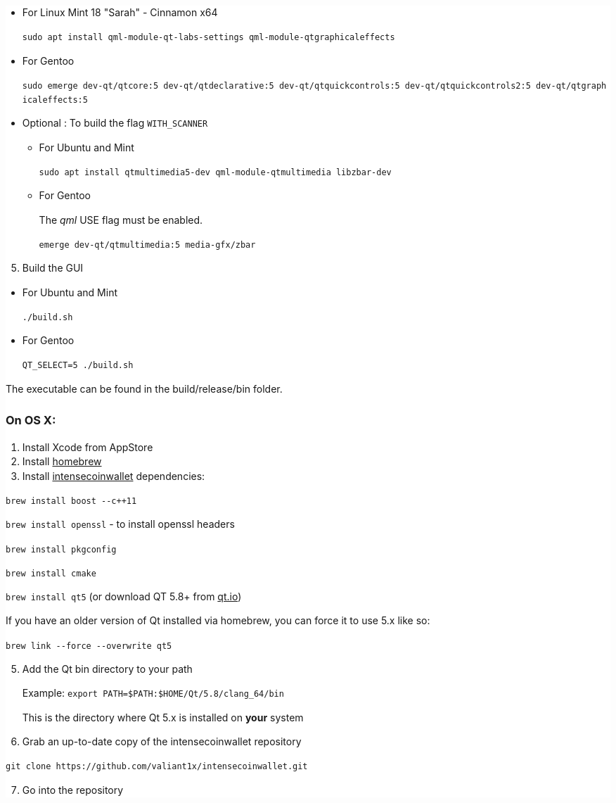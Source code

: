   - For Linux Mint 18 "Sarah" - Cinnamon x64

    `sudo apt install qml-module-qt-labs-settings qml-module-qtgraphicaleffects`

  - For Gentoo

    `sudo emerge dev-qt/qtcore:5 dev-qt/qtdeclarative:5 dev-qt/qtquickcontrols:5 dev-qt/qtquickcontrols2:5 dev-qt/qtgraphicaleffects:5`

  - Optional : To build the flag `WITH_SCANNER`

    - For Ubuntu and Mint

      `sudo apt install qtmultimedia5-dev qml-module-qtmultimedia libzbar-dev`

    - For Gentoo

      The *qml* USE flag must be enabled.

      `emerge dev-qt/qtmultimedia:5 media-gfx/zbar`

5. Build the GUI

  - For Ubuntu and Mint

	`./build.sh`

  - For Gentoo

    `QT_SELECT=5 ./build.sh`

The executable can be found in the build/release/bin folder.

### On OS X:

1. Install Xcode from AppStore
2. Install [homebrew](http://brew.sh/)
3. Install [intensecoinwallet](https://github.com/valiant1x/intensecoinwallet) dependencies:

  `brew install boost --c++11`

  `brew install openssl` - to install openssl headers

  `brew install pkgconfig`

  `brew install cmake`

  `brew install qt5`  (or download QT 5.8+ from [qt.io](https://www.qt.io/download-open-source/))

  If you have an older version of Qt installed via homebrew, you can force it to use 5.x like so:
  
  `brew link --force --overwrite qt5`

5. Add the Qt bin directory to your path

    Example: `export PATH=$PATH:$HOME/Qt/5.8/clang_64/bin`

    This is the directory where Qt 5.x is installed on **your** system

6. Grab an up-to-date copy of the intensecoinwallet repository

  `git clone https://github.com/valiant1x/intensecoinwallet.git`

7. Go into the repository
